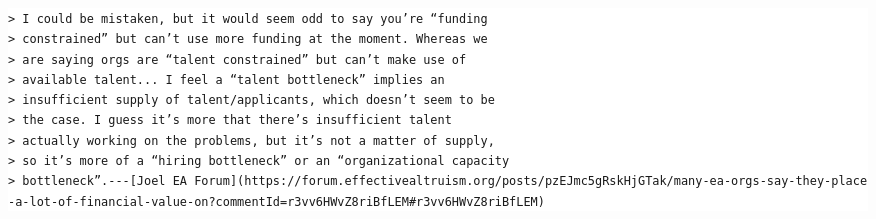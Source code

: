 	
	> I could be mistaken, but it would seem odd to say you’re “funding
	> constrained” but can’t use more funding at the moment. Whereas we
	> are saying orgs are “talent constrained” but can’t make use of
	> available talent... I feel a “talent bottleneck” implies an
	> insufficient supply of talent/applicants, which doesn’t seem to be
	> the case. I guess it’s more that there’s insufficient talent
	> actually working on the problems, but it’s not a matter of supply,
	> so it’s more of a “hiring bottleneck” or an “organizational capacity
	> bottleneck”.---[Joel EA Forum](https://forum.effectivealtruism.org/posts/pzEJmc5gRskHjGTak/many-ea-orgs-say-they-place-a-lot-of-financial-value-on?commentId=r3vv6HWvZ8riBfLEM#r3vv6HWvZ8riBfLEM)
	
	

[^4]: EAF seems to offer career coaching [here](https://ea-foundation.org/career-coaching/).
	
    EAF's operations analyst is also doing coaching [here](https://danielkestenholz.org/coaching/).


[^6]: 2018 survey includes: 

	> 80,000 Hours (3), AI Impacts (1), Animal Charity Evaluators (2),
	> Center for Applied Rationality (2), Centre for Effective Altruism
	> (2), Centre for the Study of Existential Risk (1), Berkeley Center
	> for Human-Compatible AI (1), Charity Science: Health (1), DeepMind
	> (1), Foundational Research Institute (2), Future of Humanity
	> Institute (2), GiveWell (1), Global Priorities Institute (2),
	> LessWrong (1), Machine Intelligence Research Institute (1), Open
	> Philanthropy Project (4), OpenAI (1), Rethink Charity (2), Sentience
	> Institute (1), SparkWave (1), and Other (5)

[^7]:

	> These positions are both our own assessment and backed up by
	> results of our surveys of community leaders about talent
	> constraints, skill needs and key bottlenecks."

[^8]: > What skills are the organizations most short of?

[^11]:

	**Funding Constrained**
	> 1 = how much things cost is never a practical limiting factor for
	> you; 5 = you are considering shrinking to avoid running out of money
	
	**Talent constrained**
	> 1 = you could hire many outstanding candidates who want to work at
	> your org if you chose that approach, or had the capacity to absorb
	> them, or had the money; 5 = you can't get any of the people you need
	> to grow, or you are losing the good people you have

[^10]: 80khours about GPR: 
	"To make this happen, perhaps the biggest need right now is to
    find more researchers able to make progress on the key questions
    of the field. There is already enough funding available to hire
    more people if they could demonstrate potential in the area
    (though there’s a greater need for funding than with AI safety)"
	
	"Another bottleneck to progress on global priorities research might be operations staff, as discussed earlier, so that’s another option to consider if you want to work on this issue."





[^3]: If 80khours on the other hand suggested that TC included
[^12]: Links of posts where people were completely misinformed about